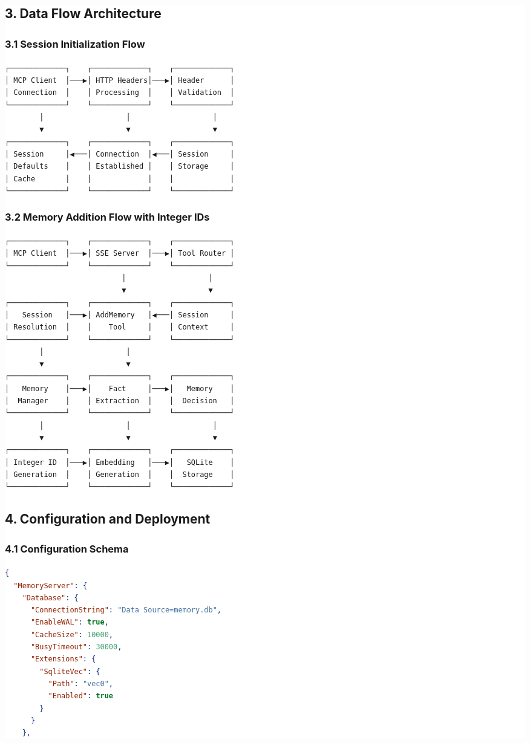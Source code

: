 ## 3. Data Flow Architecture

### 3.1 Session Initialization Flow

```
┌─────────────┐    ┌─────────────┐    ┌─────────────┐
│ MCP Client  │───▶│ HTTP Headers│───▶│ Header      │
│ Connection  │    │ Processing  │    │ Validation  │
└─────────────┘    └─────────────┘    └─────────────┘
        │                   │                   │
        ▼                   ▼                   ▼
┌─────────────┐    ┌─────────────┐    ┌─────────────┐
│ Session     │◀───│ Connection  │◀───│ Session     │
│ Defaults    │    │ Established │    │ Storage     │
│ Cache       │    │             │    │             │
└─────────────┘    └─────────────┘    └─────────────┘
```

### 3.2 Memory Addition Flow with Integer IDs

```
┌─────────────┐    ┌─────────────┐    ┌─────────────┐
│ MCP Client  │───▶│ SSE Server  │───▶│ Tool Router │
└─────────────┘    └─────────────┘    └─────────────┘
                           │                   │
                           ▼                   ▼
┌─────────────┐    ┌─────────────┐    ┌─────────────┐
│   Session   │───▶│ AddMemory   │◀───│ Session     │
│ Resolution  │    │    Tool     │    │ Context     │
└─────────────┘    └─────────────┘    └─────────────┘
        │                   │
        ▼                   ▼
┌─────────────┐    ┌─────────────┐    ┌─────────────┐
│   Memory    │───▶│    Fact     │───▶│   Memory    │
│  Manager    │    │ Extraction  │    │  Decision   │
└─────────────┘    └─────────────┘    └─────────────┘
        │                   │                   │
        ▼                   ▼                   ▼
┌─────────────┐    ┌─────────────┐    ┌─────────────┐
│ Integer ID  │───▶│ Embedding   │───▶│   SQLite    │
│ Generation  │    │ Generation  │    │  Storage    │
└─────────────┘    └─────────────┘    └─────────────┘
```

## 4. Configuration and Deployment

### 4.1 Configuration Schema

```json
{
  "MemoryServer": {
    "Database": {
      "ConnectionString": "Data Source=memory.db",
      "EnableWAL": true,
      "CacheSize": 10000,
      "BusyTimeout": 30000,
      "Extensions": {
        "SqliteVec": {
          "Path": "vec0",
          "Enabled": true
        }
      }
    },
```